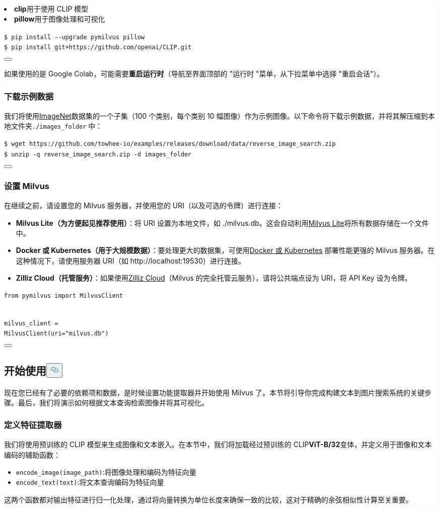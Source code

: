 <li><strong>clip</strong>用于使用 CLIP 模型</li>
<li><strong>pillow</strong>用于图像处理和可视化</li>
</ul>
<pre><code translate="no" class="language-shell"><span class="hljs-meta prompt_">$ </span><span class="language-bash">pip install --upgrade pymilvus pillow</span>
<span class="hljs-meta prompt_">$ </span><span class="language-bash">pip install git+https://github.com/openai/CLIP.git</span>
<button class="copy-code-btn"></button></code></pre>
<div class="alert note">
<p>如果使用的是 Google Colab，可能需要<strong>重启运行时</strong>（导航至界面顶部的 "运行时 "菜单，从下拉菜单中选择 "重启会话"）。</p>
</div>
<h3 id="Download-example-data" class="common-anchor-header">下载示例数据</h3><p>我们将使用<a href="https://www.image-net.org">ImageNet</a>数据集的一个子集（100 个类别，每个类别 10 幅图像）作为示例图像。以下命令将下载示例数据，并将其解压缩到本地文件夹<code translate="no">./images_folder</code> 中：</p>
<pre><code translate="no" class="language-shell"><span class="hljs-meta prompt_">$ </span><span class="language-bash">wget https://github.com/towhee-io/examples/releases/download/data/reverse_image_search.zip</span>
<span class="hljs-meta prompt_">$ </span><span class="language-bash">unzip -q reverse_image_search.zip -d images_folder</span>
<button class="copy-code-btn"></button></code></pre>
<h3 id="Set-up-Milvus" class="common-anchor-header">设置 Milvus</h3><p>在继续之前，请设置您的 Milvus 服务器，并使用您的 URI（以及可选的令牌）进行连接：</p>
<ul>
<li><p><strong>Milvus Lite（为方便起见推荐使用）</strong>：将 URI 设置为本地文件，如 ./milvus.db。这会自动利用<a href="https://milvus.io/docs/milvus_lite.md">Milvus Lite</a>将所有数据存储在一个文件中。</p></li>
<li><p><strong>Docker 或 Kubernetes（用于大规模数据）</strong>：要处理更大的数据集，可使用<a href="https://milvus.io/docs/quickstart.md">Docker 或 Kubernetes</a> 部署性能更强的 Milvus 服务器。在这种情况下，请使用服务器 URI（如 http://localhost:19530）进行连接。</p></li>
<li><p><strong>Zilliz Cloud（托管服务）</strong>：如果使用<a href="https://zilliz.com/cloud">Zilliz Cloud</a>（Milvus 的完全托管云服务），请将公共端点设为 URI，将 API Key 设为令牌。</p></li>
</ul>
<pre><code translate="no" class="language-python"><span class="hljs-keyword">from</span> pymilvus <span class="hljs-keyword">import</span> MilvusClient

milvus_client = MilvusClient(uri=<span class="hljs-string">&quot;milvus.db&quot;</span>)
<button class="copy-code-btn"></button></code></pre>
<h2 id="Getting-Started" class="common-anchor-header">开始使用<button data-href="#Getting-Started" class="anchor-icon" translate="no">
      <svg translate="no"
        aria-hidden="true"
        focusable="false"
        height="20"
        version="1.1"
        viewBox="0 0 16 16"
        width="16"
      >
        <path
          fill="#0092E4"
          fill-rule="evenodd"
          d="M4 9h1v1H4c-1.5 0-3-1.69-3-3.5S2.55 3 4 3h4c1.45 0 3 1.69 3 3.5 0 1.41-.91 2.72-2 3.25V8.59c.58-.45 1-1.27 1-2.09C10 5.22 8.98 4 8 4H4c-.98 0-2 1.22-2 2.5S3 9 4 9zm9-3h-1v1h1c1 0 2 1.22 2 2.5S13.98 12 13 12H9c-.98 0-2-1.22-2-2.5 0-.83.42-1.64 1-2.09V6.25c-1.09.53-2 1.84-2 3.25C6 11.31 7.55 13 9 13h4c1.45 0 3-1.69 3-3.5S14.5 6 13 6z"
        ></path>
      </svg>
    </button></h2><p>现在您已经有了必要的依赖项和数据，是时候设置功能提取器并开始使用 Milvus 了。本节将引导你完成构建文本到图片搜索系统的关键步骤。最后，我们将演示如何根据文本查询检索图像并将其可视化。</p>
<h3 id="Define-feature-extractors" class="common-anchor-header">定义特征提取器</h3><p>我们将使用预训练的 CLIP 模型来生成图像和文本嵌入。在本节中，我们将加载经过预训练的 CLIP<strong>ViT-B/32</strong>变体，并定义用于图像和文本编码的辅助函数：</p>
<ul>
<li><code translate="no">encode_image(image_path)</code>:将图像处理和编码为特征向量</li>
<li><code translate="no">encode_text(text)</code>:将文本查询编码为特征向量</li>
</ul>
<p>这两个函数都对输出特征进行归一化处理，通过将向量转换为单位长度来确保一致的比较，这对于精确的余弦相似性计算至关重要。</p>